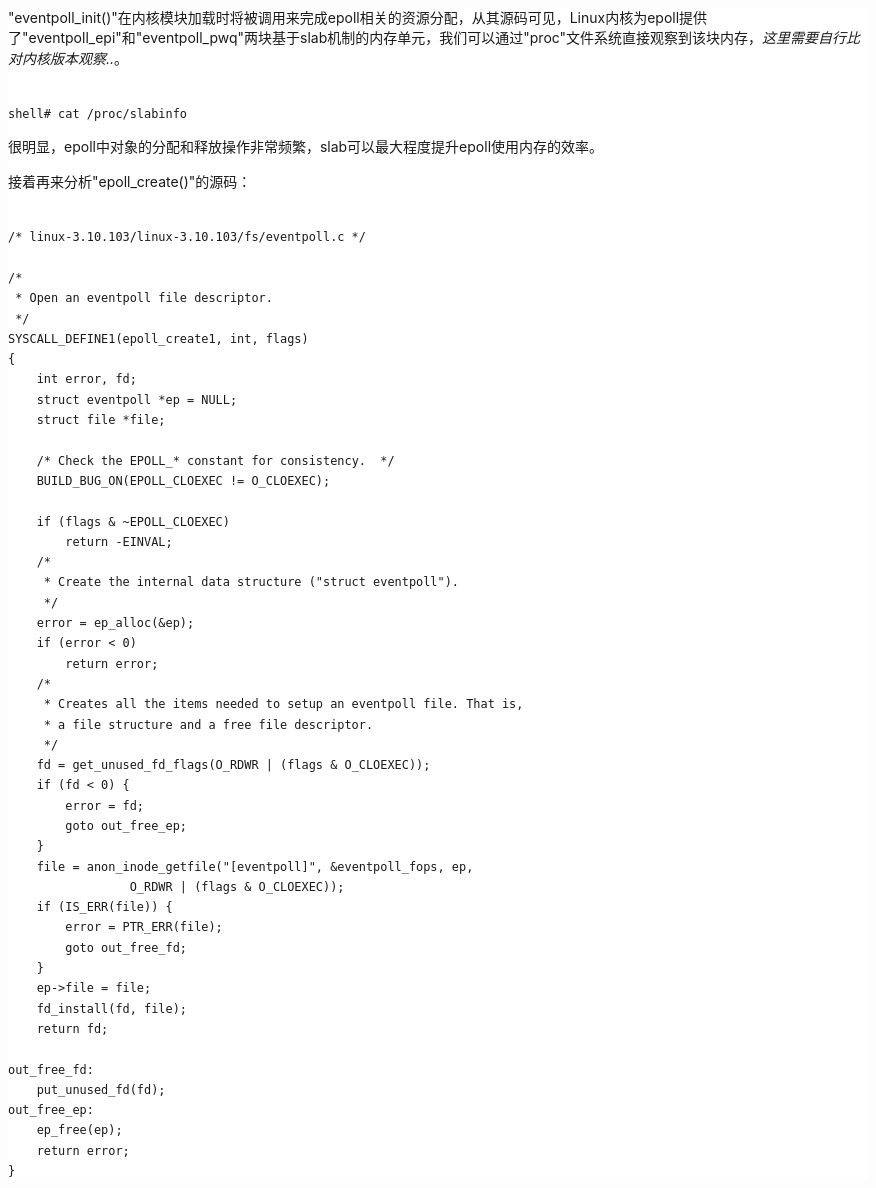 "eventpoll_init()"在内核模块加载时将被调用来完成epoll相关的资源分配，从其源码可见，Linux内核为epoll提供了"eventpoll_epi"和"eventpoll_pwq"两块基于slab机制的内存单元，我们可以通过"proc"文件系统直接观察到该块内存，*这里需要自行比对内核版本观察..*。

~~~

shell# cat /proc/slabinfo

~~~

很明显，epoll中对象的分配和释放操作非常频繁，slab可以最大程度提升epoll使用内存的效率。

接着再来分析"epoll_create()"的源码：

~~~

/* linux-3.10.103/linux-3.10.103/fs/eventpoll.c */

/*
 * Open an eventpoll file descriptor.
 */
SYSCALL_DEFINE1(epoll_create1, int, flags)
{
    int error, fd;
    struct eventpoll *ep = NULL;
    struct file *file;

    /* Check the EPOLL_* constant for consistency.  */
    BUILD_BUG_ON(EPOLL_CLOEXEC != O_CLOEXEC);

    if (flags & ~EPOLL_CLOEXEC)
        return -EINVAL;
    /*
     * Create the internal data structure ("struct eventpoll").
     */
    error = ep_alloc(&ep);
    if (error < 0)
        return error;
    /*
     * Creates all the items needed to setup an eventpoll file. That is,
     * a file structure and a free file descriptor.
     */
    fd = get_unused_fd_flags(O_RDWR | (flags & O_CLOEXEC));
    if (fd < 0) {
        error = fd;
        goto out_free_ep;
    }
    file = anon_inode_getfile("[eventpoll]", &eventpoll_fops, ep,
                 O_RDWR | (flags & O_CLOEXEC));
    if (IS_ERR(file)) {
        error = PTR_ERR(file);
        goto out_free_fd;
    }
    ep->file = file;
    fd_install(fd, file);
    return fd;

out_free_fd:
    put_unused_fd(fd);
out_free_ep:
    ep_free(ep);
    return error;
}

~~~
